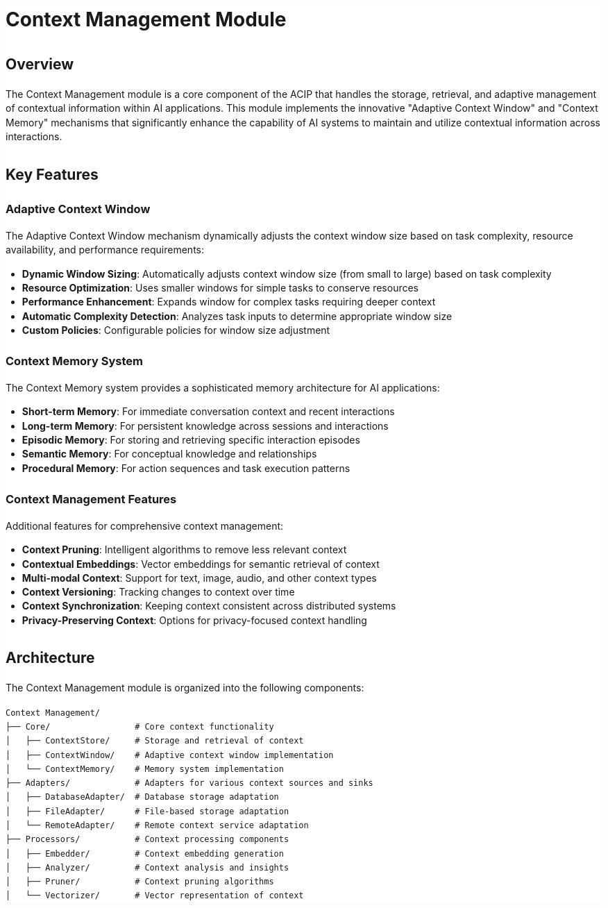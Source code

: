 # Context Management Module

## Overview

The Context Management module is a core component of the ACIP that handles the storage, retrieval, and adaptive management of contextual information within AI applications. This module implements the innovative "Adaptive Context Window" and "Context Memory" mechanisms that significantly enhance the capability of AI systems to maintain and utilize contextual information across interactions.

## Key Features

### Adaptive Context Window

The Adaptive Context Window mechanism dynamically adjusts the context window size based on task complexity, resource availability, and performance requirements:

- **Dynamic Window Sizing**: Automatically adjusts context window size (from small to large) based on task complexity
- **Resource Optimization**: Uses smaller windows for simple tasks to conserve resources
- **Performance Enhancement**: Expands window for complex tasks requiring deeper context
- **Automatic Complexity Detection**: Analyzes task inputs to determine appropriate window size
- **Custom Policies**: Configurable policies for window size adjustment

### Context Memory System

The Context Memory system provides a sophisticated memory architecture for AI applications:

- **Short-term Memory**: For immediate conversation context and recent interactions
- **Long-term Memory**: For persistent knowledge across sessions and interactions
- **Episodic Memory**: For storing and retrieving specific interaction episodes
- **Semantic Memory**: For conceptual knowledge and relationships
- **Procedural Memory**: For action sequences and task execution patterns

### Context Management Features

Additional features for comprehensive context management:

- **Context Pruning**: Intelligent algorithms to remove less relevant context
- **Contextual Embeddings**: Vector embeddings for semantic retrieval of context
- **Multi-modal Context**: Support for text, image, audio, and other context types
- **Context Versioning**: Tracking changes to context over time
- **Context Synchronization**: Keeping context consistent across distributed systems
- **Privacy-Preserving Context**: Options for privacy-focused context handling

## Architecture

The Context Management module is organized into the following components:

```
Context Management/
├── Core/                 # Core context functionality
│   ├── ContextStore/     # Storage and retrieval of context
│   ├── ContextWindow/    # Adaptive context window implementation
│   └── ContextMemory/    # Memory system implementation
├── Adapters/             # Adapters for various context sources and sinks
│   ├── DatabaseAdapter/  # Database storage adaptation
│   ├── FileAdapter/      # File-based storage adaptation
│   └── RemoteAdapter/    # Remote context service adaptation
├── Processors/           # Context processing components
│   ├── Embedder/         # Context embedding generation
│   ├── Analyzer/         # Context analysis and insights
│   ├── Pruner/           # Context pruning algorithms
│   └── Vectorizer/       # Vector representation of context
```